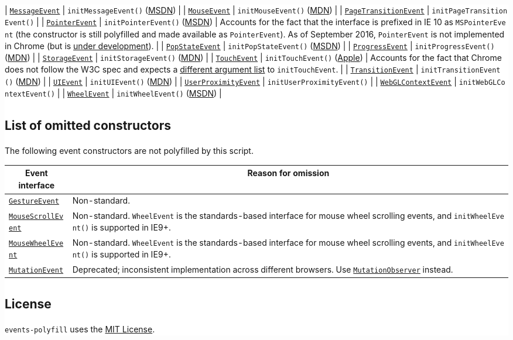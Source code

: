 | [`MessageEvent`](https://developer.mozilla.org/en-US/docs/Web/API/MessageEvent)                     | `initMessageEvent()` ([MSDN](https://msdn.microsoft.com/en-us/library/ff975295.aspx))                                         |
| [`MouseEvent`](https://developer.mozilla.org/en-US/docs/Web/API/MouseEvent)                         | `initMouseEvent()` ([MDN](https://developer.mozilla.org/en-US/docs/Web/API/MouseEvent/initMouseEvent))                        |
| [`PageTransitionEvent`](https://developer.mozilla.org/en-US/docs/Web/API/PageTransitionEvent)       | `initPageTransitionEvent()`                                                                                                   |
| [`PointerEvent`](https://developer.mozilla.org/en-US/docs/Web/API/PointerEvent)                     | `initPointerEvent()` ([MSDN](https://msdn.microsoft.com/en-us/library/windows/apps/hh441246.aspx))                            | Accounts for the fact that the interface is prefixed in IE 10 as `MSPointerEvent` (the constructor is still polyfilled and made available as `PointerEvent`). As of September 2016, `PointerEvent` is not implemented in Chrome (but is [under development](http://crbug.com/196799)). |
| [`PopStateEvent`](https://developer.mozilla.org/en-US/docs/Web/API/PopStateEvent)                   | `initPopStateEvent()` ([MSDN](https://msdn.microsoft.com/en-us/library/hh772350.aspx))                                        |
| [`ProgressEvent`](https://developer.mozilla.org/en-US/docs/Web/API/ProgressEvent)                   | `initProgressEvent()` ([MDN](https://developer.mozilla.org/en-US/docs/Web/API/ProgressEvent/initProgressEvent))               |
| [`StorageEvent`](https://developer.mozilla.org/en-US/docs/Web/API/StorageEvent)                     | `initStorageEvent()` ([MDN](https://developer.mozilla.org/en-US/docs/Web/API/StorageEvent#Methods))                           |
| [`TouchEvent`](https://developer.mozilla.org/en-US/docs/Web/API/TouchEvent)                         | `initTouchEvent()` ([Apple](https://developer.apple.com/reference/webkitjs/touchevent/1631943-inittouchevent))                | Accounts for the fact that Chrome does not follow the W3C spec and expects a [different argument list](http://stackoverflow.com/a/31097458/2038227) to `initTouchEvent`.                                                                                                               |
| [`TransitionEvent`](https://developer.mozilla.org/en-US/docs/Web/API/TransitionEvent)               | `initTransitionEvent()` ([MDN](https://developer.mozilla.org/en-US/docs/Web/API/TransitionEvent/initTransitionEvent))         |
| [`UIEvent`](https://developer.mozilla.org/en-US/docs/Web/API/UIEvent)                               | `initUIEvent()` ([MDN](https://developer.mozilla.org/en-US/docs/Web/API/UIEvent/initUIEvent))                                 |
| [`UserProximityEvent`](https://developer.mozilla.org/en-US/docs/Web/API/UserProximityEvent)         | `initUserProximityEvent()`                                                                                                    |
| [`WebGLContextEvent`](https://developer.mozilla.org/en-US/docs/Web/API/WebGLContextEvent)           | `initWebGLContextEvent()`                                                                                                     |
| [`WheelEvent`](https://developer.mozilla.org/en-US/docs/Web/API/WheelEvent)                         | `initWheelEvent()` ([MSDN](https://msdn.microsoft.com/en-us/library/ff975254.aspx))                                           |

## List of omitted constructors

The following event constructors are not polyfilled by this script.

| Event interface                                                                         | Reason for omission                                                                                                                                                     |
| --------------------------------------------------------------------------------------- | ----------------------------------------------------------------------------------------------------------------------------------------------------------------------- |
| [`GestureEvent`](https://developer.mozilla.org/en-US/docs/Web/API/GestureEvent)         | Non-standard.                                                                                                                                                           |
| [`MouseScrollEvent`](https://developer.mozilla.org/en-US/docs/Web/API/MouseScrollEvent) | Non-standard. `WheelEvent` is the standards-based interface for mouse wheel scrolling events, and `initWheelEvent()` is supported in IE9+.                              |
| [`MouseWheelEvent`](https://developer.mozilla.org/en-US/docs/Web/API/MouseWheelEvent)   | Non-standard. `WheelEvent` is the standards-based interface for mouse wheel scrolling events, and `initWheelEvent()` is supported in IE9+.                              |
| [`MutationEvent`](https://developer.mozilla.org/en-US/docs/Web/API/MutationEvent)       | Deprecated; inconsistent implementation across different browsers. Use [`MutationObserver`](https://developer.mozilla.org/en-US/docs/Web/API/MutationObserver) instead. |

## License

`events-polyfill` uses the [MIT License](https://opensource.org/licenses/MIT).
